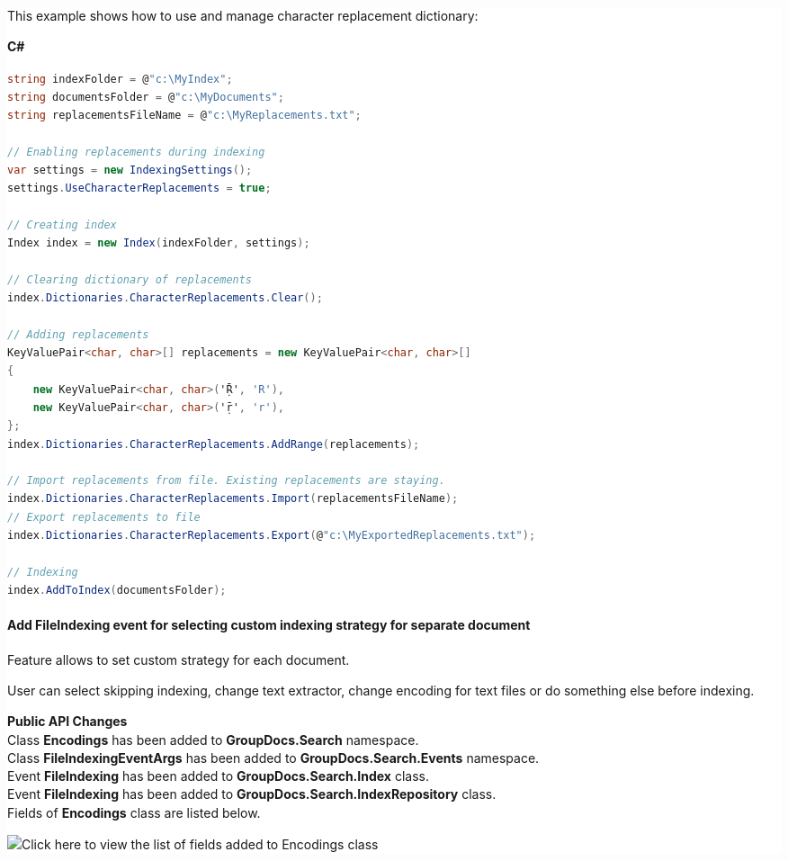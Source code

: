 This example shows how to use and manage character replacement dictionary:

**C#**

```csharp
string indexFolder = @"c:\MyIndex";
string documentsFolder = @"c:\MyDocuments";
string replacementsFileName = @"c:\MyReplacements.txt";

// Enabling replacements during indexing
var settings = new IndexingSettings();
settings.UseCharacterReplacements = true;

// Creating index
Index index = new Index(indexFolder, settings);

// Clearing dictionary of replacements
index.Dictionaries.CharacterReplacements.Clear();

// Adding replacements
KeyValuePair<char, char>[] replacements = new KeyValuePair<char, char>[]
{
    new KeyValuePair<char, char>('Ṝ', 'R'),
    new KeyValuePair<char, char>('ṝ', 'r'),
};
index.Dictionaries.CharacterReplacements.AddRange(replacements);

// Import replacements from file. Existing replacements are staying.
index.Dictionaries.CharacterReplacements.Import(replacementsFileName);
// Export replacements to file
index.Dictionaries.CharacterReplacements.Export(@"c:\MyExportedReplacements.txt");

// Indexing
index.AddToIndex(documentsFolder);

```

#### Add FileIndexing event for selecting custom indexing strategy for separate document

Feature allows to set custom strategy for each document.

User can select skipping indexing, change text extractor, change encoding for text files or do something else before indexing.

**Public API Changes**  
Class **Encodings** has been added to **GroupDocs.Search** namespace.  
Class **FileIndexingEventArgs** has been added to **GroupDocs.Search.Events** namespace.  
Event **FileIndexing** has been added to **GroupDocs.Search.Index** class.  
Event **FileIndexing** has been added to **GroupDocs.Search.IndexRepository** class.  
Fields of **Encodings** class are listed below.

![](images/icons/grey_arrow_down.png)Click here to view the list of fields added to Encodings class
